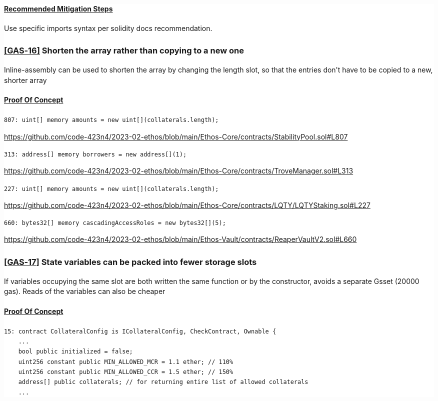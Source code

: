 

#### <ins>Recommended Mitigation Steps</ins>

Use specific imports syntax per solidity docs recommendation.



### <a href="#Summary">[GAS&#x2011;16]</a><a name="GAS&#x2011;16"> Shorten the array rather than copying to a new one

Inline-assembly can be used to shorten the array by changing the length slot, so that the entries don't have to be copied to a new, shorter array

#### <ins>Proof Of Concept</ins>


```solidity
807: uint[] memory amounts = new uint[](collaterals.length);

```

https://github.com/code-423n4/2023-02-ethos/blob/main/Ethos-Core/contracts/StabilityPool.sol#L807

```solidity
313: address[] memory borrowers = new address[](1);

```

https://github.com/code-423n4/2023-02-ethos/blob/main/Ethos-Core/contracts/TroveManager.sol#L313

```solidity
227: uint[] memory amounts = new uint[](collaterals.length);

```

https://github.com/code-423n4/2023-02-ethos/blob/main/Ethos-Core/contracts/LQTY/LQTYStaking.sol#L227

```solidity
660: bytes32[] memory cascadingAccessRoles = new bytes32[](5);

```

https://github.com/code-423n4/2023-02-ethos/blob/main/Ethos-Vault/contracts/ReaperVaultV2.sol#L660





### <a href="#Summary">[GAS&#x2011;17]</a><a name="GAS&#x2011;17"> State variables can be packed into fewer storage slots

If variables occupying the same slot are both written the same function or by the constructor, avoids a separate Gsset (20000 gas). Reads of the variables can also be cheaper

#### <ins>Proof Of Concept</ins>


```solidity
15: contract CollateralConfig is ICollateralConfig, CheckContract, Ownable {
    ...
    bool public initialized = false;
    uint256 constant public MIN_ALLOWED_MCR = 1.1 ether; // 110%
    uint256 constant public MIN_ALLOWED_CCR = 1.5 ether; // 150%
    address[] public collaterals; // for returning entire list of allowed collaterals
    ...

```
